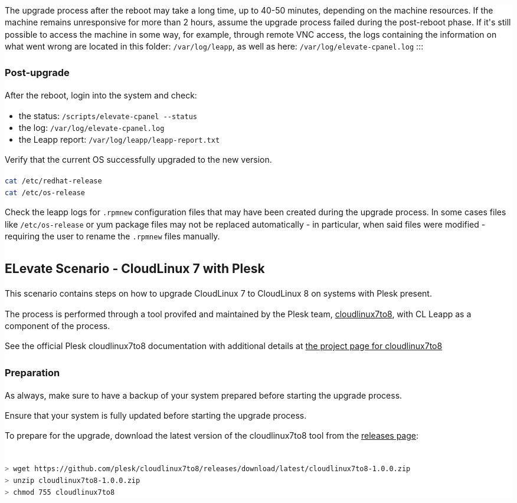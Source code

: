 The upgrade process after the reboot may take a long time, up to 40-50 minutes, depending on the machine resources. If the machine remains unresponsive for more than 2 hours, assume the upgrade process failed during the post-reboot phase.
If it's still possible to access the machine in some way, for example, through remote VNC access, the logs containing the information on what went wrong are located in this folder: `/var/log/leapp`, as well as here: `/var/log/elevate-cpanel.log`
:::


### Post-upgrade

After the reboot, login into the system and check:

* the status: `/scripts/elevate-cpanel --status`
* the log: `/var/log/elevate-cpanel.log`
* the Leapp report: `/var/log/leapp/leapp-report.txt`


Verify that the current OS successfully upgraded to the new version.

```bash
cat /etc/redhat-release
cat /etc/os-release
```

Check the leapp logs for `.rpmnew` configuration files that may have been created during the upgrade process. In some cases files like `/etc/os-release` or yum package files may not be replaced automatically - in particular, when said files were modified - requiring the user to rename the `.rpmnew` files manually.


## ELevate Scenario - CloudLinux 7 with Plesk

This scenario contains steps on how to upgrade CloudLinux 7 to CloudLinux 8 on systems with Plesk present.

The process is performed through a tool provifed and maintained by the Plesk team, [cloudlinux7to8](https://github.com/plesk/cloudlinux7to8), with CL Leapp as a component of the process.

See the official Plesk cloudlinux7to8 documentation with additional details at [the project page for cloudlinux7to8
](https://github.com/plesk/cloudlinux7to8?tab=readme-ov-file#)

### Preparation

As always, make sure to have a backup of your system prepared before starting the upgrade process.

Ensure that your system is fully updated before starting the upgrade process.

To prepare for the upgrade, download the latest version of the cloudlinux7to8 tool from the [releases page](https://github.com/plesk/cloudlinux7to8/releases/latest):

```bash

> wget https://github.com/plesk/cloudlinux7to8/releases/download/latest/cloudlinux7to8-1.0.0.zip
> unzip cloudlinux7to8-1.0.0.zip
> chmod 755 cloudlinux7to8

```
